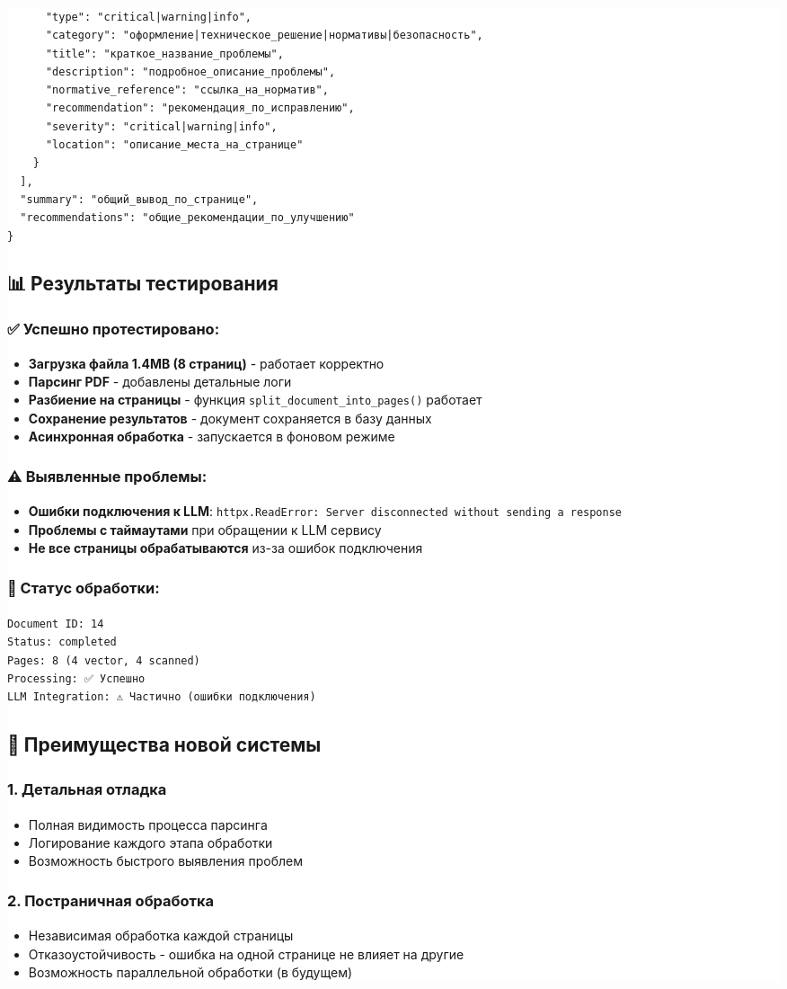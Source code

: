 ```
      "type": "critical|warning|info",
      "category": "оформление|техническое_решение|нормативы|безопасность",
      "title": "краткое_название_проблемы",
      "description": "подробное_описание_проблемы",
      "normative_reference": "ссылка_на_норматив",
      "recommendation": "рекомендация_по_исправлению",
      "severity": "critical|warning|info",
      "location": "описание_места_на_странице"
    }
  ],
  "summary": "общий_вывод_по_странице",
  "recommendations": "общие_рекомендации_по_улучшению"
}
```

## 📊 Результаты тестирования

### ✅ Успешно протестировано:
- **Загрузка файла 1.4MB (8 страниц)** - работает корректно
- **Парсинг PDF** - добавлены детальные логи
- **Разбиение на страницы** - функция `split_document_into_pages()` работает
- **Сохранение результатов** - документ сохраняется в базу данных
- **Асинхронная обработка** - запускается в фоновом режиме

### ⚠️ Выявленные проблемы:
- **Ошибки подключения к LLM**: `httpx.ReadError: Server disconnected without sending a response`
- **Проблемы с таймаутами** при обращении к LLM сервису
- **Не все страницы обрабатываются** из-за ошибок подключения

### 🔧 Статус обработки:
```
Document ID: 14
Status: completed
Pages: 8 (4 vector, 4 scanned)
Processing: ✅ Успешно
LLM Integration: ⚠️ Частично (ошибки подключения)
```

## 🎯 Преимущества новой системы

### 1. **Детальная отладка**
- Полная видимость процесса парсинга
- Логирование каждого этапа обработки
- Возможность быстрого выявления проблем

### 2. **Постраничная обработка**
- Независимая обработка каждой страницы
- Отказоустойчивость - ошибка на одной странице не влияет на другие
- Возможность параллельной обработки (в будущем)
